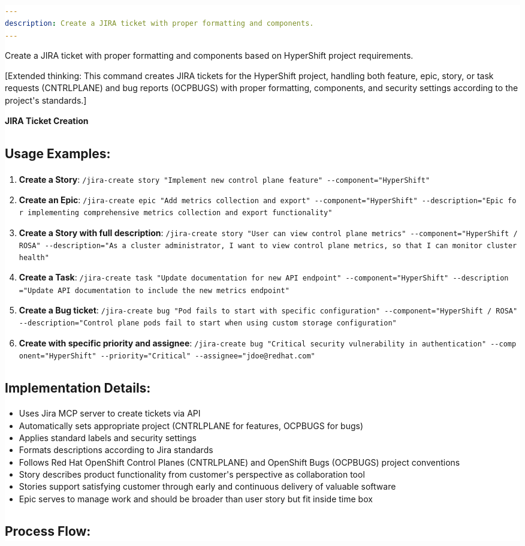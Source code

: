 ```yaml
---
description: Create a JIRA ticket with proper formatting and components.
---
```


Create a JIRA ticket with proper formatting and components based on HyperShift project requirements.

[Extended thinking: This command creates JIRA tickets for the HyperShift project, handling both feature, epic, story, or task requests (CNTRLPLANE) and bug reports (OCPBUGS) with proper formatting, components, and security settings according to the project's standards.]

**JIRA Ticket Creation**

## Usage Examples:

1. **Create a Story**:
   `/jira-create story "Implement new control plane feature" --component="HyperShift"`

2. **Create an Epic**:
   `/jira-create epic "Add metrics collection and export" --component="HyperShift" --description="Epic for implementing comprehensive metrics collection and export functionality"`

3. **Create a Story with full description**:
   `/jira-create story "User can view control plane metrics" --component="HyperShift / ROSA" --description="As a cluster administrator, I want to view control plane metrics, so that I can monitor cluster health"`

4. **Create a Task**:
   `/jira-create task "Update documentation for new API endpoint" --component="HyperShift" --description="Update API documentation to include the new metrics endpoint"`

5. **Create a Bug ticket**:
   `/jira-create bug "Pod fails to start with specific configuration" --component="HyperShift / ROSA" --description="Control plane pods fail to start when using custom storage configuration"`

6. **Create with specific priority and assignee**:
   `/jira-create bug "Critical security vulnerability in authentication" --component="HyperShift" --priority="Critical" --assignee="jdoe@redhat.com"`

## Implementation Details:

- Uses Jira MCP server to create tickets via API
- Automatically sets appropriate project (CNTRLPLANE for features, OCPBUGS for bugs)
- Applies standard labels and security settings
- Formats descriptions according to Jira standards
- Follows Red Hat OpenShift Control Planes (CNTRLPLANE) and OpenShift Bugs (OCPBUGS) project conventions
- Story describes product functionality from customer's perspective as collaboration tool
- Stories support satisfying customer through early and continuous delivery of valuable software
- Epic serves to manage work and should be broader than user story but fit inside time box

## Process Flow:

